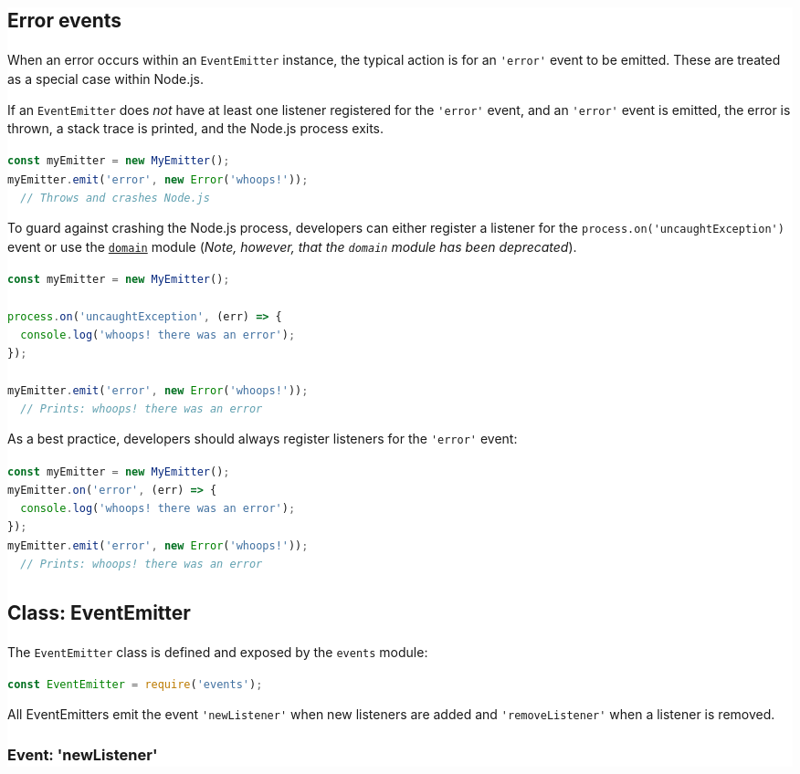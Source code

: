 ## Error events

When an error occurs within an `EventEmitter` instance, the typical action is
for an `'error'` event to be emitted. These are treated as a special case
within Node.js.

If an `EventEmitter` does _not_ have at least one listener registered for the
`'error'` event, and an `'error'` event is emitted, the error is thrown, a
stack trace is printed, and the Node.js process exits.

```js
const myEmitter = new MyEmitter();
myEmitter.emit('error', new Error('whoops!'));
  // Throws and crashes Node.js
```

To guard against crashing the Node.js process, developers can either register
a listener for the `process.on('uncaughtException')` event or use the
[`domain`][] module (_Note, however, that the `domain` module has been
deprecated_).

```js
const myEmitter = new MyEmitter();

process.on('uncaughtException', (err) => {
  console.log('whoops! there was an error');
});

myEmitter.emit('error', new Error('whoops!'));
  // Prints: whoops! there was an error
```

As a best practice, developers should always register listeners for the
`'error'` event:

```js
const myEmitter = new MyEmitter();
myEmitter.on('error', (err) => {
  console.log('whoops! there was an error');
});
myEmitter.emit('error', new Error('whoops!'));
  // Prints: whoops! there was an error
```

## Class: EventEmitter

The `EventEmitter` class is defined and exposed by the `events` module:

```js
const EventEmitter = require('events');
```

All EventEmitters emit the event `'newListener'` when new listeners are
added and `'removeListener'` when a listener is removed.

### Event: 'newListener'


[`net.Server`]: net.html#net_class_net_server
[`fs.ReadStream`]: fs.html#fs_class_fs_readstream
[`emitter.setMaxListeners(n)`]: #events_emitter_setmaxlisteners_n
[`EventEmitter.defaultMaxListeners`]: #events_eventemitter_defaultmaxlisteners
[`emitter.listenerCount()`]: #events_emitter_listenercount_eventname
[`domain`]: domain.html
[stream]: stream.html